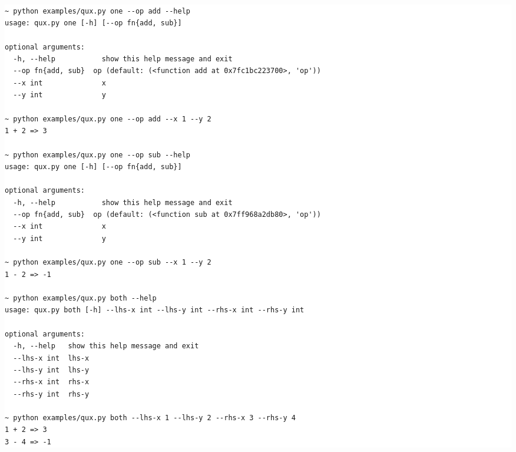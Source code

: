```shell script
~ python examples/qux.py one --op add --help 
usage: qux.py one [-h] [--op fn{add, sub}]

optional arguments:
  -h, --help           show this help message and exit
  --op fn{add, sub}  op (default: (<function add at 0x7fc1bc223700>, 'op'))
  --x int              x
  --y int              y

~ python examples/qux.py one --op add --x 1 --y 2
1 + 2 => 3

~ python examples/qux.py one --op sub --help     
usage: qux.py one [-h] [--op fn{add, sub}]

optional arguments:
  -h, --help           show this help message and exit
  --op fn{add, sub}  op (default: (<function sub at 0x7ff968a2db80>, 'op'))
  --x int              x
  --y int              y

~ python examples/qux.py one --op sub --x 1 --y 2
1 - 2 => -1

~ python examples/qux.py both --help             
usage: qux.py both [-h] --lhs-x int --lhs-y int --rhs-x int --rhs-y int

optional arguments:
  -h, --help   show this help message and exit
  --lhs-x int  lhs-x
  --lhs-y int  lhs-y
  --rhs-x int  rhs-x
  --rhs-y int  rhs-y

~ python examples/qux.py both --lhs-x 1 --lhs-y 2 --rhs-x 3 --rhs-y 4
1 + 2 => 3
3 - 4 => -1
```